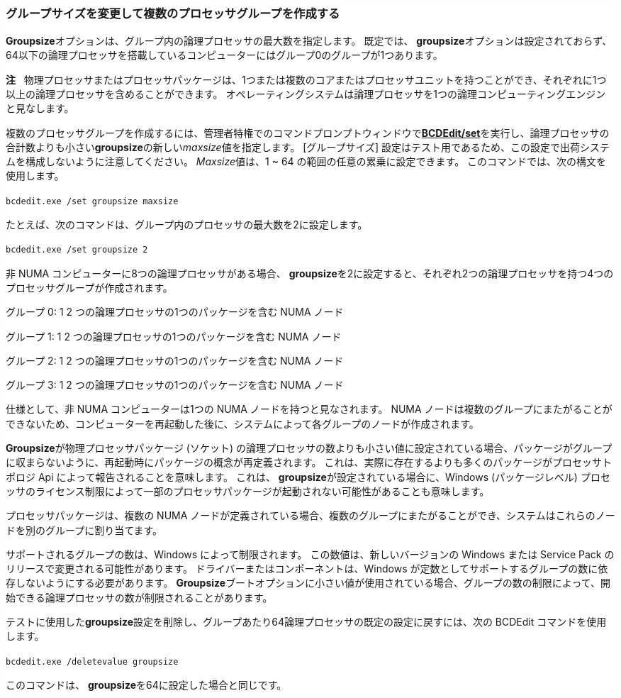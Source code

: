 ### <a name="span-idcreate_multiple_processor_groups_by_changing_the_group_sizespanspan-idcreate_multiple_processor_groups_by_changing_the_group_sizespancreate-multiple-processor-groups-by-changing-the-group-size"></a><span id="create_multiple_processor_groups_by_changing_the_group_size"></span><span id="CREATE_MULTIPLE_PROCESSOR_GROUPS_BY_CHANGING_THE_GROUP_SIZE"></span>グループサイズを変更して複数のプロセッサグループを作成する

**Groupsize**オプションは、グループ内の論理プロセッサの最大数を指定します。 既定では、 **groupsize**オプションは設定されておらず、64以下の論理プロセッサを搭載しているコンピューターにはグループ0のグループが1つあります。

**注**   物理プロセッサまたはプロセッサパッケージは、1つまたは複数のコアまたはプロセッサユニットを持つことができ、それぞれに1つ以上の論理プロセッサを含めることができます。 オペレーティングシステムは論理プロセッサを1つの論理コンピューティングエンジンと見なします。

 

複数のプロセッサグループを作成するには、管理者特権でのコマンドプロンプトウィンドウで[**BCDEdit/set**](https://docs.microsoft.com/windows-hardware/drivers/devtest/bcdedit--set)を実行し、論理プロセッサの合計数よりも小さい**groupsize**の新しい*maxsize*値を指定します。 [グループサイズ] 設定はテスト用であるため、この設定で出荷システムを構成しないように注意してください。 *Maxsize*値は、1 ~ 64 の範囲の任意の累乗に設定できます。 このコマンドでは、次の構文を使用します。

```
bcdedit.exe /set groupsize maxsize
```

たとえば、次のコマンドは、グループ内のプロセッサの最大数を2に設定します。

```
bcdedit.exe /set groupsize 2
```

非 NUMA コンピューターに8つの論理プロセッサがある場合、 **groupsize**を2に設定すると、それぞれ2つの論理プロセッサを持つ4つのプロセッサグループが作成されます。

グループ 0: 1 2 つの論理プロセッサの1つのパッケージを含む NUMA ノード

グループ 1: 1 2 つの論理プロセッサの1つのパッケージを含む NUMA ノード

グループ 2: 1 2 つの論理プロセッサの1つのパッケージを含む NUMA ノード

グループ 3: 1 2 つの論理プロセッサの1つのパッケージを含む NUMA ノード

仕様として、非 NUMA コンピューターは1つの NUMA ノードを持つと見なされます。 NUMA ノードは複数のグループにまたがることができないため、コンピューターを再起動した後に、システムによって各グループのノードが作成されます。

**Groupsize**が物理プロセッサパッケージ (ソケット) の論理プロセッサの数よりも小さい値に設定されている場合、パッケージがグループに収まらないように、再起動時にパッケージの概念が再定義されます。 これは、実際に存在するよりも多くのパッケージがプロセッサトポロジ Api によって報告されることを意味します。 これは、 **groupsize**が設定されている場合に、Windows (パッケージレベル) プロセッサのライセンス制限によって一部のプロセッサパッケージが起動されない可能性があることも意味します。

プロセッサパッケージは、複数の NUMA ノードが定義されている場合、複数のグループにまたがることができ、システムはこれらのノードを別のグループに割り当てます。

サポートされるグループの数は、Windows によって制限されます。 この数値は、新しいバージョンの Windows または Service Pack のリリースで変更される可能性があります。 ドライバーまたはコンポーネントは、Windows が定数としてサポートするグループの数に依存しないようにする必要があります。 **Groupsize**ブートオプションに小さい値が使用されている場合、グループの数の制限によって、開始できる論理プロセッサの数が制限されることがあります。

テストに使用した**groupsize**設定を削除し、グループあたり64論理プロセッサの既定の設定に戻すには、次の BCDEdit コマンドを使用します。

```
bcdedit.exe /deletevalue groupsize
```

このコマンドは、 **groupsize**を64に設定した場合と同じです。
